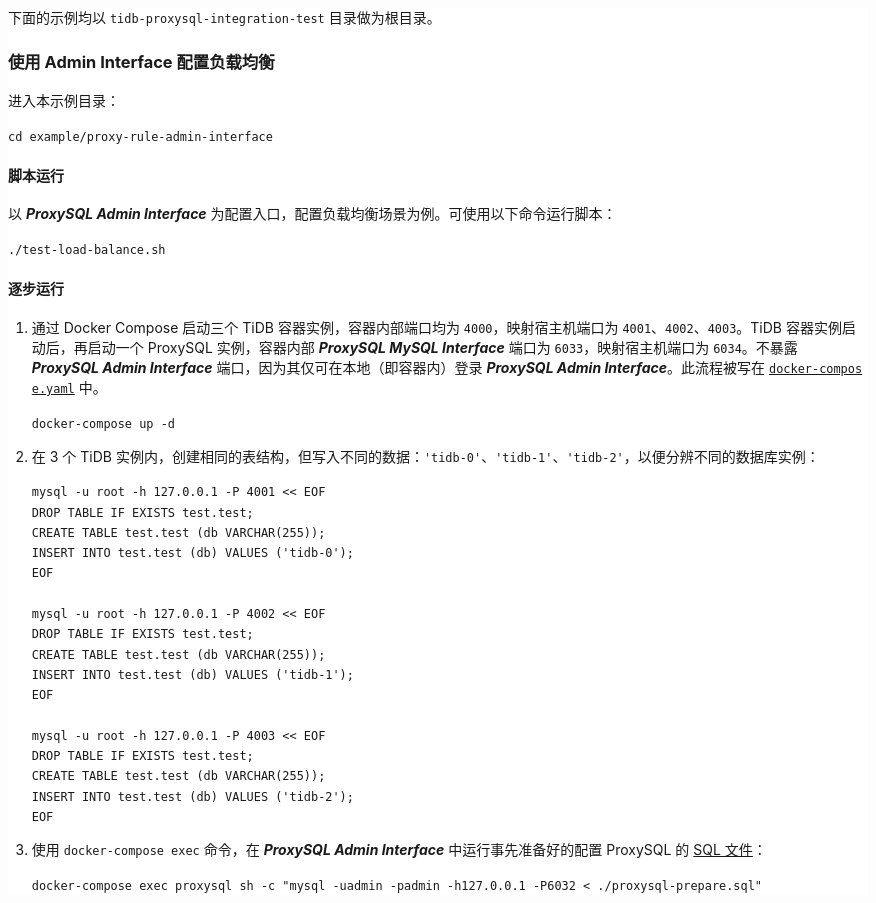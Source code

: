 下面的示例均以 `tidb-proxysql-integration-test` 目录做为根目录。

### 使用 Admin Interface 配置负载均衡

进入本示例目录：

```shell
cd example/proxy-rule-admin-interface
```

#### 脚本运行

以 **_ProxySQL Admin Interface_** 为配置入口，配置负载均衡场景为例。可使用以下命令运行脚本：

```shell
./test-load-balance.sh
```

#### 逐步运行

1. 通过 Docker Compose 启动三个 TiDB 容器实例，容器内部端口均为 `4000`，映射宿主机端口为 `4001`、`4002`、`4003`。TiDB 容器实例启动后，再启动一个 ProxySQL 实例，容器内部 **_ProxySQL MySQL Interface_** 端口为 `6033`，映射宿主机端口为 `6034`。不暴露 **_ProxySQL Admin Interface_** 端口，因为其仅可在本地（即容器内）登录 **_ProxySQL Admin Interface_**。此流程被写在 [`docker-compose.yaml`](https://github.com/Icemap/tidb-proxysql-integration-test/blob/main/example/load-balance-admin-interface/docker-compose.yaml) 中。

    ```shell
    docker-compose up -d
    ```

2. 在 3 个 TiDB 实例内，创建相同的表结构，但写入不同的数据：`'tidb-0'`、`'tidb-1'`、`'tidb-2'`，以便分辨不同的数据库实例：

    ```shell
    mysql -u root -h 127.0.0.1 -P 4001 << EOF
    DROP TABLE IF EXISTS test.test;
    CREATE TABLE test.test (db VARCHAR(255));
    INSERT INTO test.test (db) VALUES ('tidb-0');
    EOF

    mysql -u root -h 127.0.0.1 -P 4002 << EOF
    DROP TABLE IF EXISTS test.test;
    CREATE TABLE test.test (db VARCHAR(255));
    INSERT INTO test.test (db) VALUES ('tidb-1');
    EOF

    mysql -u root -h 127.0.0.1 -P 4003 << EOF
    DROP TABLE IF EXISTS test.test;
    CREATE TABLE test.test (db VARCHAR(255));
    INSERT INTO test.test (db) VALUES ('tidb-2');
    EOF
    ```

3. 使用 `docker-compose exec` 命令，在 **_ProxySQL Admin Interface_** 中运行事先准备好的配置 ProxySQL 的 [SQL 文件](https://github.com/Icemap/tidb-proxysql-integration-test/blob/main/example/load-balance-admin-interface/proxysql-prepare.sql)：

    ```shell
    docker-compose exec proxysql sh -c "mysql -uadmin -padmin -h127.0.0.1 -P6032 < ./proxysql-prepare.sql"
    ```
